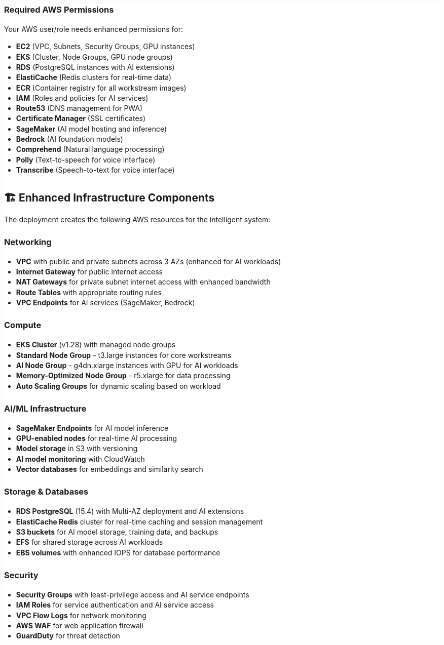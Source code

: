 ### Required AWS Permissions
Your AWS user/role needs enhanced permissions for:
- **EC2** (VPC, Subnets, Security Groups, GPU instances)
- **EKS** (Cluster, Node Groups, GPU node groups)
- **RDS** (PostgreSQL instances with AI extensions)
- **ElastiCache** (Redis clusters for real-time data)
- **ECR** (Container registry for all workstream images)
- **IAM** (Roles and policies for AI services)
- **Route53** (DNS management for PWA)
- **Certificate Manager** (SSL certificates)
- **SageMaker** (AI model hosting and inference)
- **Bedrock** (AI foundation models)
- **Comprehend** (Natural language processing)
- **Polly** (Text-to-speech for voice interface)
- **Transcribe** (Speech-to-text for voice interface)

## 🏗️ Enhanced Infrastructure Components

The deployment creates the following AWS resources for the intelligent system:

### Networking
- **VPC** with public and private subnets across 3 AZs (enhanced for AI workloads)
- **Internet Gateway** for public internet access
- **NAT Gateways** for private subnet internet access with enhanced bandwidth
- **Route Tables** with appropriate routing rules
- **VPC Endpoints** for AI services (SageMaker, Bedrock)

### Compute
- **EKS Cluster** (v1.28) with managed node groups
- **Standard Node Group** - t3.large instances for core workstreams
- **AI Node Group** - g4dn.xlarge instances with GPU for AI workloads
- **Memory-Optimized Node Group** - r5.xlarge for data processing
- **Auto Scaling Groups** for dynamic scaling based on workload

### AI/ML Infrastructure
- **SageMaker Endpoints** for AI model inference
- **GPU-enabled nodes** for real-time AI processing
- **Model storage** in S3 with versioning
- **AI model monitoring** with CloudWatch
- **Vector databases** for embeddings and similarity search

### Storage & Databases
- **RDS PostgreSQL** (15.4) with Multi-AZ deployment and AI extensions
- **ElastiCache Redis** cluster for real-time caching and session management
- **S3 buckets** for AI model storage, training data, and backups
- **EFS** for shared storage across AI workloads
- **EBS volumes** with enhanced IOPS for database performance

### Security
- **Security Groups** with least-privilege access and AI service endpoints
- **IAM Roles** for service authentication and AI service access
- **VPC Flow Logs** for network monitoring
- **AWS WAF** for web application firewall
- **GuardDuty** for threat detection
